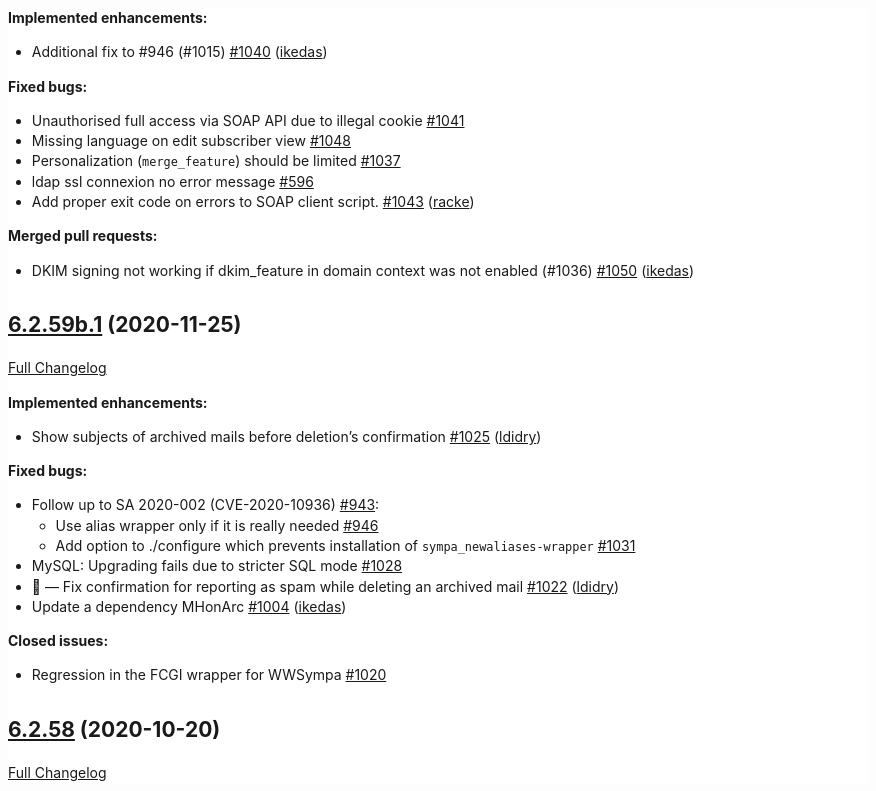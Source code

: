 **Implemented enhancements:**

- Additional fix to \#946 \(\#1015\) [\#1040](https://github.com/sympa-community/sympa/pull/1040) ([ikedas](https://github.com/ikedas))

**Fixed bugs:**

- Unauthorised full access via SOAP API due to illegal cookie [\#1041](https://github.com/sympa-community/sympa/issues/1041)
- Missing language on edit subscriber view [\#1048](https://github.com/sympa-community/sympa/issues/1048)
- Personalization (`merge_feature`) should be limited [\#1037](https://github.com/sympa-community/sympa/issues/1037)
- ldap ssl connexion no error message [\#596](https://github.com/sympa-community/sympa/issues/596)
- Add proper exit code on errors to SOAP client script. [\#1043](https://github.com/sympa-community/sympa/pull/1043) ([racke](https://github.com/racke))

**Merged pull requests:**

- DKIM signing not working if dkim\_feature in domain context was not enabled \(\#1036\) [\#1050](https://github.com/sympa-community/sympa/pull/1050) ([ikedas](https://github.com/ikedas))

## [6.2.59b.1](https://github.com/sympa-community/sympa/tree/6.2.59b.1) (2020-11-25)

[Full Changelog](https://github.com/sympa-community/sympa/compare/6.2.58...6.2.59b.1)

**Implemented enhancements:**

- Show subjects of archived mails before deletion’s confirmation [\#1025](https://github.com/sympa-community/sympa/pull/1025) ([ldidry](https://github.com/ldidry))

**Fixed bugs:**

- Follow up to SA 2020-002 (CVE-2020-10936) [\#943](https://github.com/sympa-community/sympa/issues/943):
    - Use alias wrapper only if it is really needed [\#946](https://github.com/sympa-community/sympa/issues/946)
    - Add option to ./configure which prevents installation of `sympa_newaliases-wrapper` [\#1031](https://github.com/sympa-community/sympa/issues/1031)
- MySQL: Upgrading fails due to stricter SQL mode [\#1028](https://github.com/sympa-community/sympa/issues/1028)
- 🐛 — Fix confirmation for reporting as spam while deleting an archived mail [\#1022](https://github.com/sympa-community/sympa/pull/1022) ([ldidry](https://github.com/ldidry))
- Update a dependency MHonArc [\#1004](https://github.com/sympa-community/sympa/pull/1004) ([ikedas](https://github.com/ikedas))

**Closed issues:**

- Regression in the FCGI wrapper for WWSympa  [\#1020](https://github.com/sympa-community/sympa/issues/1020)

## [6.2.58](https://github.com/sympa-community/sympa/tree/6.2.58) (2020-10-20)

[Full Changelog](https://github.com/sympa-community/sympa/compare/6.2.57b.2...6.2.58)
